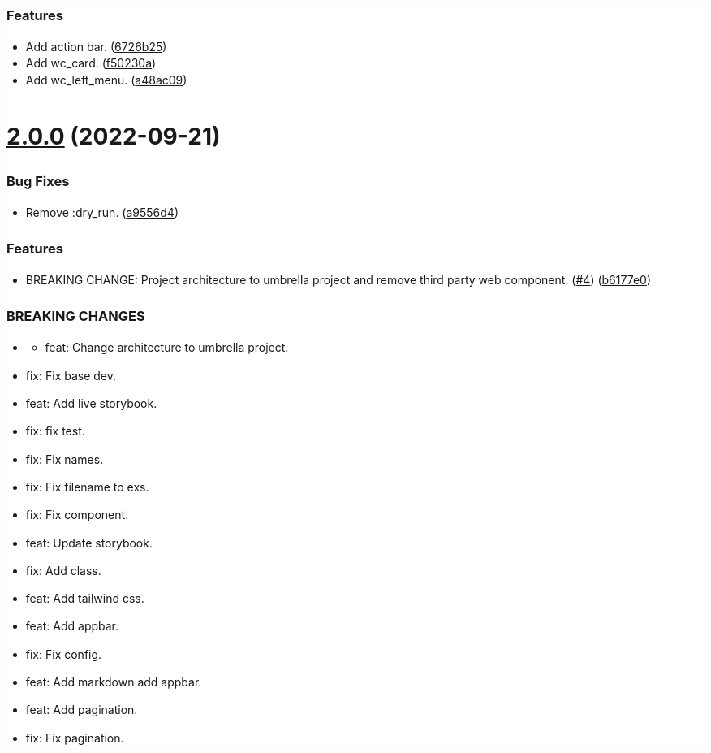 ### Features

* Add  action bar. ([6726b25](https://github.com/gsmlg-dev/phoenix_webcomponent/commit/6726b257ebecd60446e5a59b0a3f53708035007d))
* Add wc_card. ([f50230a](https://github.com/gsmlg-dev/phoenix_webcomponent/commit/f50230a58c8d5bbaaed3baadf410eece21b12b8d))
* Add wc_left_menu. ([a48ac09](https://github.com/gsmlg-dev/phoenix_webcomponent/commit/a48ac09c5a0feb31223f531365d3a9bcffd9508d))

# [2.0.0](https://github.com/gsmlg-dev/phoenix_webcomponent/compare/v1.6.3...v2.0.0) (2022-09-21)


### Bug Fixes

* Remove :dry_run. ([a9556d4](https://github.com/gsmlg-dev/phoenix_webcomponent/commit/a9556d4f3151df2a42940ac6b3f6fe8a614e900a))


### Features

* BREAKING CHANGE: Project architecture to umbrella project and remove third party web component. ([#4](https://github.com/gsmlg-dev/phoenix_webcomponent/issues/4)) ([b6177e0](https://github.com/gsmlg-dev/phoenix_webcomponent/commit/b6177e025df96702598df3287254b6fd086a8f8c))


### BREAKING CHANGES

* * feat: Change architecture to umbrella project.

* fix: Fix base dev.

* feat: Add live storybook.

* fix: fix test.

* fix: Fix names.

* fix: Fix filename to exs.

* fix: Fix component.

* feat: Update storybook.

* fix: Add class.

* feat: Add tailwind css.

* feat: Add appbar.

* fix: Fix config.

* feat: Add markdown add appbar.

* feat: Add pagination.

* fix: Fix pagination.
